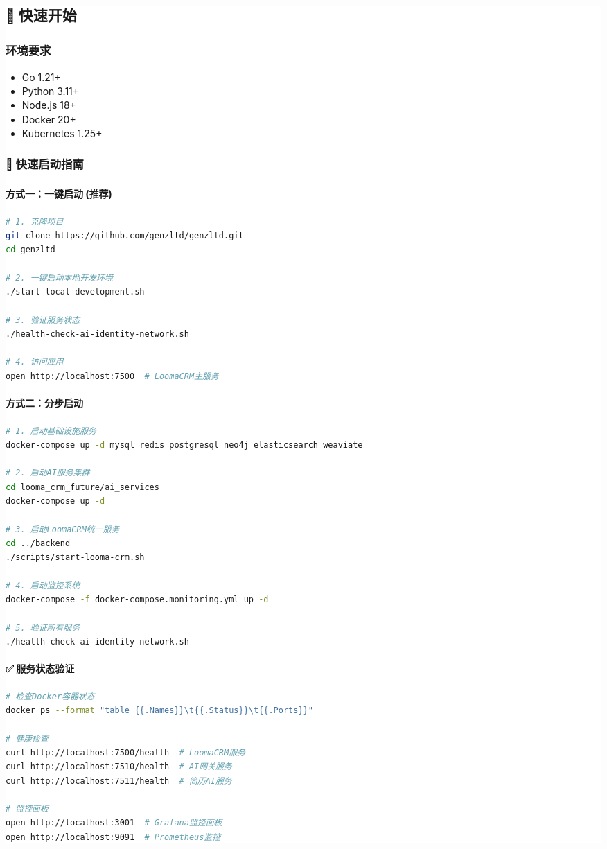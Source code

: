 
## 🚀 快速开始

### **环境要求**
- Go 1.21+
- Python 3.11+
- Node.js 18+
- Docker 20+
- Kubernetes 1.25+

### **🚀 快速启动指南**

#### **方式一：一键启动 (推荐)**
```bash
# 1. 克隆项目
git clone https://github.com/genzltd/genzltd.git
cd genzltd

# 2. 一键启动本地开发环境
./start-local-development.sh

# 3. 验证服务状态
./health-check-ai-identity-network.sh

# 4. 访问应用
open http://localhost:7500  # LoomaCRM主服务
```

#### **方式二：分步启动**
```bash
# 1. 启动基础设施服务
docker-compose up -d mysql redis postgresql neo4j elasticsearch weaviate

# 2. 启动AI服务集群
cd looma_crm_future/ai_services
docker-compose up -d

# 3. 启动LoomaCRM统一服务
cd ../backend
./scripts/start-looma-crm.sh

# 4. 启动监控系统
docker-compose -f docker-compose.monitoring.yml up -d

# 5. 验证所有服务
./health-check-ai-identity-network.sh
```

#### **✅ 服务状态验证**
```bash
# 检查Docker容器状态
docker ps --format "table {{.Names}}\t{{.Status}}\t{{.Ports}}"

# 健康检查
curl http://localhost:7500/health  # LoomaCRM服务
curl http://localhost:7510/health  # AI网关服务
curl http://localhost:7511/health  # 简历AI服务

# 监控面板
open http://localhost:3001  # Grafana监控面板
open http://localhost:9091  # Prometheus监控
```
